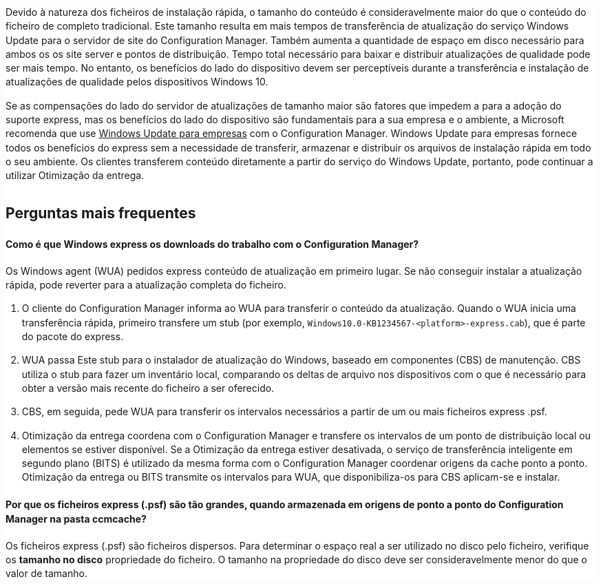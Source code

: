 Devido à natureza dos ficheiros de instalação rápida, o tamanho do conteúdo é consideravelmente maior do que o conteúdo do ficheiro de completo tradicional. Este tamanho resulta em mais tempos de transferência de atualização do serviço Windows Update para o servidor de site do Configuration Manager. Também aumenta a quantidade de espaço em disco necessário para ambos os os site server e pontos de distribuição. Tempo total necessário para baixar e distribuir atualizações de qualidade pode ser mais tempo. No entanto, os benefícios do lado do dispositivo devem ser perceptíveis durante a transferência e instalação de atualizações de qualidade pelos dispositivos Windows 10.

Se as compensações do lado do servidor de atualizações de tamanho maior são fatores que impedem a para a adoção do suporte express, mas os benefícios do lado do dispositivo são fundamentais para a sua empresa e o ambiente, a Microsoft recomenda que use [Windows Update para empresas](/sccm/sum/deploy-use/integrate-windows-update-for-business-windows-10) com o Configuration Manager. Windows Update para empresas fornece todos os benefícios do express sem a necessidade de transferir, armazenar e distribuir os arquivos de instalação rápida em todo o seu ambiente. Os clientes transferem conteúdo diretamente a partir do serviço do Windows Update, portanto, pode continuar a utilizar Otimização da entrega.



## <a name="bkmk_faq"></a> Perguntas mais frequentes

#### <a name="how-do-windows-express-downloads-work-with-configuration-manager"></a>Como é que Windows express os downloads do trabalho com o Configuration Manager?

Os Windows agent (WUA) pedidos express conteúdo de atualização em primeiro lugar. Se não conseguir instalar a atualização rápida, pode reverter para a atualização completa do ficheiro.  

1. O cliente do Configuration Manager informa ao WUA para transferir o conteúdo da atualização. Quando o WUA inicia uma transferência rápida, primeiro transfere um stub (por exemplo, `Windows10.0-KB1234567-<platform>-express.cab`), que é parte do pacote do express.  

2. WUA passa Este stub para o instalador de atualização do Windows, baseado em componentes (CBS) de manutenção. CBS utiliza o stub para fazer um inventário local, comparando os deltas de arquivo nos dispositivos com o que é necessário para obter a versão mais recente do ficheiro a ser oferecido.  

3. CBS, em seguida, pede WUA para transferir os intervalos necessários a partir de um ou mais ficheiros express .psf.  

4. Otimização da entrega coordena com o Configuration Manager e transfere os intervalos de um ponto de distribuição local ou elementos se estiver disponível. Se a Otimização da entrega estiver desativada, o serviço de transferência inteligente em segundo plano (BITS) é utilizado da mesma forma com o Configuration Manager coordenar origens da cache ponto a ponto. Otimização da entrega ou BITS transmite os intervalos para WUA, que disponibiliza-os para CBS aplicam-se e instalar.  


#### <a name="why-are-the-express-files-psf-so-large-when-stored-on-configuration-manager-peer-sources-in-the-ccmcache-folder"></a>Por que os ficheiros express (.psf) são tão grandes, quando armazenada em origens de ponto a ponto do Configuration Manager na pasta ccmcache?

Os ficheiros express (.psf) são ficheiros dispersos. Para determinar o espaço real a ser utilizado no disco pelo ficheiro, verifique os **tamanho no disco** propriedade do ficheiro. O tamanho na propriedade do disco deve ser consideravelmente menor do que o valor de tamanho.  
